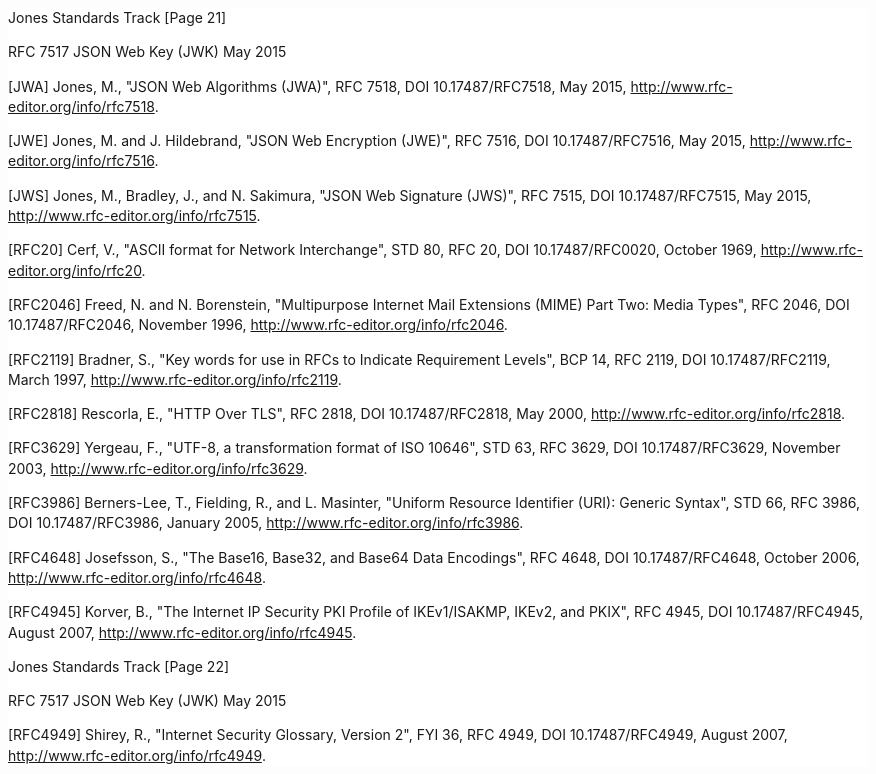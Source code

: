 Jones Standards Track [Page 21]

RFC 7517 JSON Web Key (JWK) May 2015

[JWA] Jones, M., "JSON Web Algorithms (JWA)", RFC 7518,
DOI 10.17487/RFC7518, May 2015,
<http://www.rfc-editor.org/info/rfc7518>.

[JWE] Jones, M. and J. Hildebrand, "JSON Web Encryption (JWE)",
RFC 7516, DOI 10.17487/RFC7516, May 2015,
<http://www.rfc-editor.org/info/rfc7516>.

[JWS] Jones, M., Bradley, J., and N. Sakimura, "JSON Web
Signature (JWS)", RFC 7515, DOI 10.17487/RFC7515, May
2015, <http://www.rfc-editor.org/info/rfc7515>.

[RFC20] Cerf, V., "ASCII format for Network Interchange", STD 80,
RFC 20, DOI 10.17487/RFC0020, October 1969,
<http://www.rfc-editor.org/info/rfc20>.

[RFC2046] Freed, N. and N. Borenstein, "Multipurpose Internet Mail
Extensions (MIME) Part Two: Media Types", RFC 2046,
DOI 10.17487/RFC2046, November 1996,
<http://www.rfc-editor.org/info/rfc2046>.

[RFC2119] Bradner, S., "Key words for use in RFCs to Indicate
Requirement Levels", BCP 14, RFC 2119,
DOI 10.17487/RFC2119, March 1997,
<http://www.rfc-editor.org/info/rfc2119>.

[RFC2818] Rescorla, E., "HTTP Over TLS", RFC 2818,
DOI 10.17487/RFC2818, May 2000,
<http://www.rfc-editor.org/info/rfc2818>.

[RFC3629] Yergeau, F., "UTF-8, a transformation format of ISO
10646", STD 63, RFC 3629, DOI 10.17487/RFC3629, November
2003, <http://www.rfc-editor.org/info/rfc3629>.

[RFC3986] Berners-Lee, T., Fielding, R., and L. Masinter, "Uniform
Resource Identifier (URI): Generic Syntax", STD 66,
RFC 3986, DOI 10.17487/RFC3986, January 2005,
<http://www.rfc-editor.org/info/rfc3986>.

[RFC4648] Josefsson, S., "The Base16, Base32, and Base64 Data
Encodings", RFC 4648, DOI 10.17487/RFC4648, October 2006,
<http://www.rfc-editor.org/info/rfc4648>.

[RFC4945] Korver, B., "The Internet IP Security PKI Profile of
IKEv1/ISAKMP, IKEv2, and PKIX", RFC 4945,
DOI 10.17487/RFC4945, August 2007,
<http://www.rfc-editor.org/info/rfc4945>.

Jones Standards Track [Page 22]

RFC 7517 JSON Web Key (JWK) May 2015

[RFC4949] Shirey, R., "Internet Security Glossary, Version 2",
FYI 36, RFC 4949, DOI 10.17487/RFC4949, August 2007,
<http://www.rfc-editor.org/info/rfc4949>.

